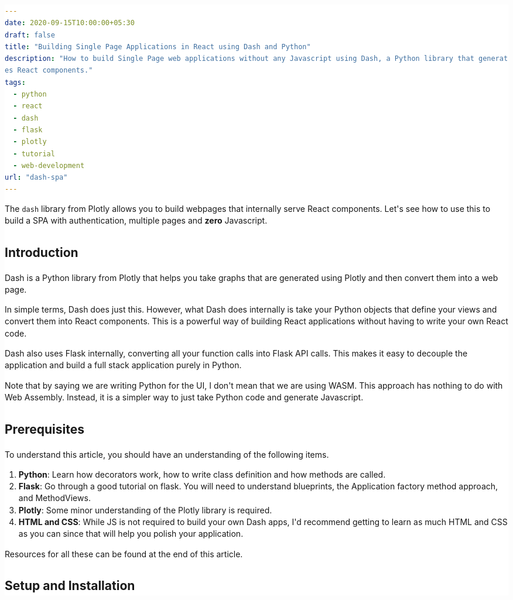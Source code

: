 ```yaml
---
date: 2020-09-15T10:00:00+05:30
draft: false
title: "Building Single Page Applications in React using Dash and Python"
description: "How to build Single Page web applications without any Javascript using Dash, a Python library that generates React components."
tags:
  - python
  - react
  - dash
  - flask
  - plotly
  - tutorial
  - web-development
url: "dash-spa"
---
```


The `dash` library from Plotly allows you to build webpages that internally serve React components. Let's see how to use this to build a SPA with authentication, multiple pages and **zero** Javascript.

## Introduction

Dash is a Python library from Plotly that helps you take graphs that are generated using Plotly and then convert them into a web page.

In simple terms, Dash does just this. However, what Dash does internally is take your Python objects that define your views and convert them into React components. This is a powerful way of building React applications without having to write your own React code.

Dash also uses Flask internally, converting all your function calls into Flask API calls. This makes it easy to decouple the application and build a full stack application purely in Python.

Note that by saying we are writing Python for the UI, I don't mean that we are using WASM. This approach has nothing to do with Web Assembly. Instead, it is a simpler way to just take Python code and generate Javascript.

## Prerequisites

To understand this article, you should have an understanding of the following items.

1. **Python**: Learn how decorators work, how to write class definition and how methods are called.
2. **Flask**: Go through a good tutorial on flask. You will need to understand blueprints, the Application factory method approach, and MethodViews.
3. **Plotly**: Some minor understanding of the Plotly library is required.
4. **HTML and CSS**: While JS is not required to build your own Dash apps, I'd recommend getting to learn as much HTML and CSS as you can since that will help you polish your application.

Resources for all these can be found at the end of this article.

## Setup and Installation
